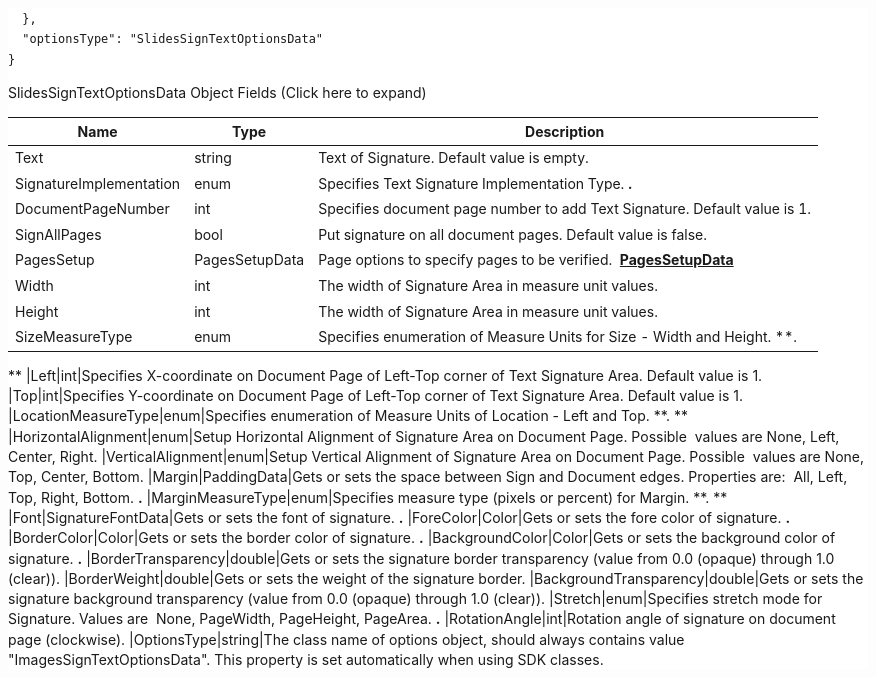 ```html 
  },
  "optionsType": "SlidesSignTextOptionsData"
}
 ```

 SlidesSignTextOptionsData Object Fields (Click here to expand)

|Name|Type|Description
|---|---|---
|Text|string|Text of Signature. Default value is empty.
|SignatureImplementation|enum|Specifies Text Signature Implementation Type. **.**
|DocumentPageNumber|int|Specifies document page number to add Text Signature. Default value is 1.
|SignAllPages|bool|Put signature on all document pages. Default value is false.
|PagesSetup|PagesSetupData|Page options to specify pages to be verified.  **[PagesSetupData]("PagesSetupDataObject")**
|Width|int|The width of Signature Area in measure unit values.
|Height|int|The width of Signature Area in measure unit values.
|SizeMeasureType|enum|Specifies enumeration of Measure Units for Size - Width and Height. **.
**
|Left|int|Specifies X-coordinate on Document Page of Left-Top corner of Text Signature Area. Default value is 1.
|Top|int|Specifies Y-coordinate on Document Page of Left-Top corner of Text Signature Area. Default value is 1.
|LocationMeasureType|enum|Specifies enumeration of Measure Units of Location - Left and Top. **.
**
|HorizontalAlignment|enum|Setup Horizontal Alignment of Signature Area on Document Page. Possible  values are None, Left, Center, Right.
|VerticalAlignment|enum|Setup Vertical Alignment of Signature Area on Document Page. Possible  values are None, Top, Center, Bottom.
|Margin|PaddingData|Gets or sets the space between Sign and Document edges. Properties are:  All, Left, Top, Right, Bottom. **.**
|MarginMeasureType|enum|Specifies measure type (pixels or percent) for Margin. **.
**
|Font|SignatureFontData|Gets or sets the font of signature. **.**
|ForeColor|Color|Gets or sets the fore color of signature. **.**
|BorderColor|Color|Gets or sets the border color of signature. **.**
|BackgroundColor|Color|Gets or sets the background color of signature. **.**
|BorderTransparency|double|Gets or sets the signature border transparency (value from 0.0 (opaque) through 1.0 (clear)).
|BorderWeight|double|Gets or sets the weight of the signature border.
|BackgroundTransparency|double|Gets or sets the signature background transparency (value from 0.0 (opaque) through 1.0 (clear)).
|Stretch|enum|Specifies stretch mode for Signature. Values are  None, PageWidth, PageHeight, PageArea. **.**
|RotationAngle|int|Rotation angle of signature on document page (clockwise).
|OptionsType|string|The class name of options object, should always contains value "ImagesSignTextOptionsData". This property is set automatically when using SDK classes.
